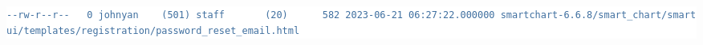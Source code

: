 ```diff
--rw-r--r--   0 johnyan    (501) staff       (20)      582 2023-06-21 06:27:22.000000 smartchart-6.6.8/smart_chart/smartui/templates/registration/password_reset_email.html
